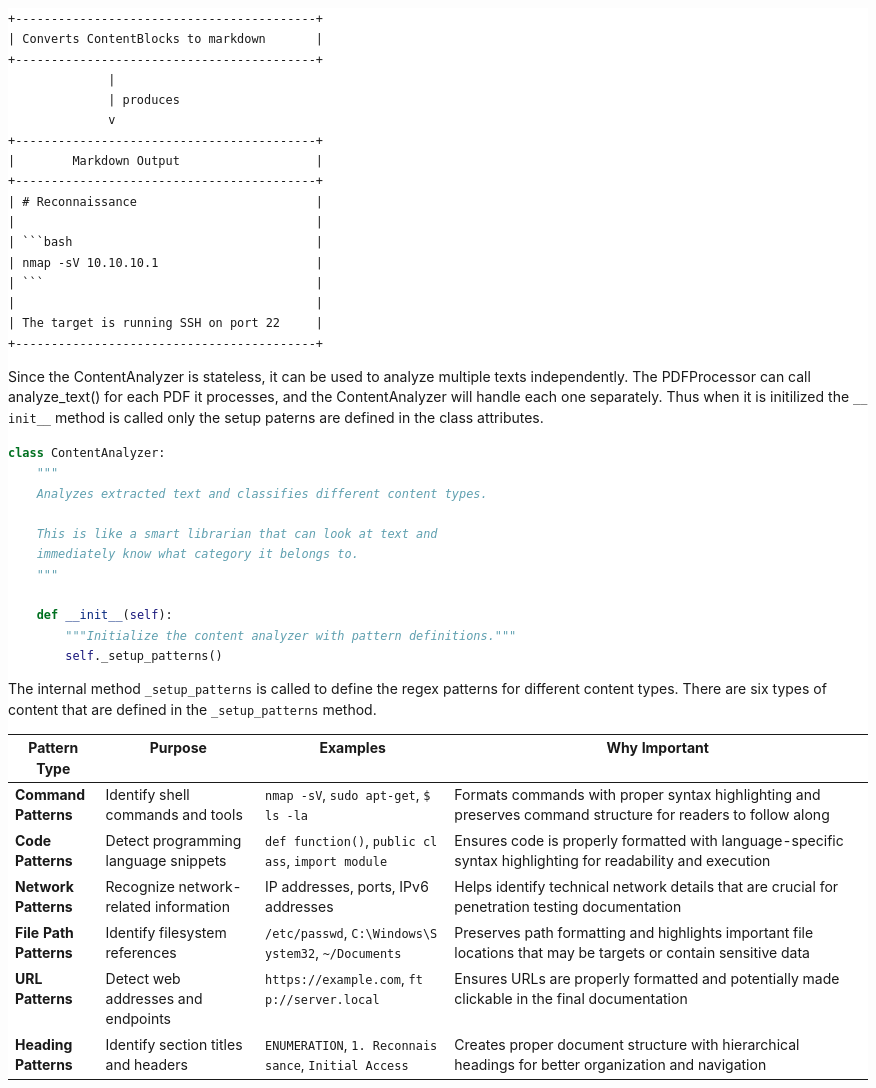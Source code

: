 ```
+------------------------------------------+
| Converts ContentBlocks to markdown       |
+------------------------------------------+
              |
              | produces
              v
+------------------------------------------+
|        Markdown Output                   |
+------------------------------------------+
| # Reconnaissance                         |
|                                          |
| ```bash                                  |
| nmap -sV 10.10.10.1                      |
| ```                                      |
|                                          |
| The target is running SSH on port 22     |
+------------------------------------------+
```
 Since the ContentAnalyzer is stateless, it can be used to analyze multiple texts independently. The PDFProcessor can call analyze_text() for each PDF it processes, and the ContentAnalyzer will handle each one separately. Thus when it is initilized the `__init__` method is called only the setup paterns are defined in the class attributes.

```python
class ContentAnalyzer:
    """
    Analyzes extracted text and classifies different content types.
    
    This is like a smart librarian that can look at text and 
    immediately know what category it belongs to.
    """
    
    def __init__(self):
        """Initialize the content analyzer with pattern definitions."""
        self._setup_patterns()
```
The internal method `_setup_patterns` is called to define the regex patterns for different content types. There are six types of content that are defined in the `_setup_patterns` method.

| Pattern Type           | Purpose                               | Examples                                             | Why Important                                                                                                   |
|------------------------|---------------------------------------|------------------------------------------------------|-----------------------------------------------------------------------------------------------------------------|
| **Command Patterns**   | Identify shell commands and tools     | `nmap -sV`, `sudo apt-get`, `$ ls -la`               | Formats commands with proper syntax highlighting and preserves command structure for readers to follow along    |
| **Code Patterns**      | Detect programming language snippets  | `def function()`, `public class`, `import module`    | Ensures code is properly formatted with language-specific syntax highlighting for readability and execution     |
| **Network Patterns**   | Recognize network-related information | IP addresses, ports, IPv6 addresses                  | Helps identify technical network details that are crucial for penetration testing documentation                 |
| **File Path Patterns** | Identify filesystem references        | `/etc/passwd`, `C:\Windows\System32`, `~/Documents`  | Preserves path formatting and highlights important file locations that may be targets or contain sensitive data |
| **URL Patterns**       | Detect web addresses and endpoints    | `https://example.com`, `ftp://server.local`          | Ensures URLs are properly formatted and potentially made clickable in the final documentation                   |
| **Heading Patterns**   | Identify section titles and headers   | `ENUMERATION`, `1. Reconnaissance`, `Initial Access` | Creates proper document structure with hierarchical headings for better organization and navigation             |
